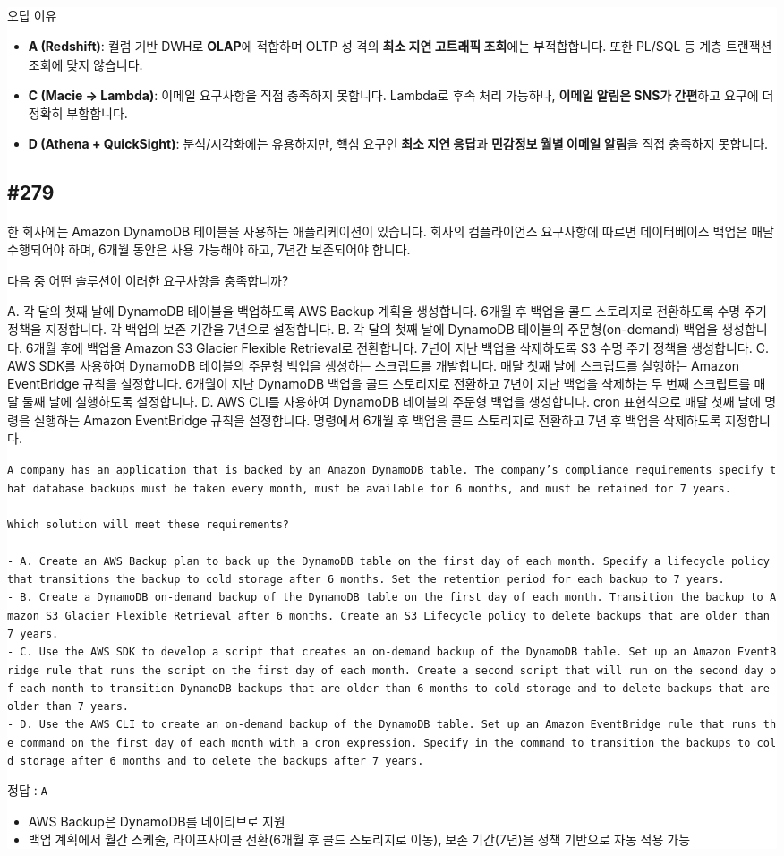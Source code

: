 오답 이유

- **A (Redshift)**: 컬럼 기반 DWH로 **OLAP**에 적합하며 OLTP 성 격의 **최소 지연 고트래픽 조회**에는 부적합합니다. 또한 PL/SQL 등 계층 트랜잭션 조회에 맞지 않습니다.
    
- **C (Macie → Lambda)**: 이메일 요구사항을 직접 충족하지 못합니다. Lambda로 후속 처리 가능하나, **이메일 알림은 SNS가 간편**하고 요구에 더 정확히 부합합니다.
    
- **D (Athena + QuickSight)**: 분석/시각화에는 유용하지만, 핵심 요구인 **최소 지연 응답**과 **민감정보 월별 이메일 알림**을 직접 충족하지 못합니다.


## #279
한 회사에는 Amazon DynamoDB 테이블을 사용하는 애플리케이션이 있습니다. 회사의 컴플라이언스 요구사항에 따르면 데이터베이스 백업은 매달 수행되어야 하며, 6개월 동안은 사용 가능해야 하고, 7년간 보존되어야 합니다.

다음 중 어떤 솔루션이 이러한 요구사항을 충족합니까?

A. 각 달의 첫째 날에 DynamoDB 테이블을 백업하도록 AWS Backup 계획을 생성합니다. 6개월 후 백업을 콜드 스토리지로 전환하도록 수명 주기 정책을 지정합니다. 각 백업의 보존 기간을 7년으로 설정합니다.
B. 각 달의 첫째 날에 DynamoDB 테이블의 주문형(on-demand) 백업을 생성합니다. 6개월 후에 백업을 Amazon S3 Glacier Flexible Retrieval로 전환합니다. 7년이 지난 백업을 삭제하도록 S3 수명 주기 정책을 생성합니다.
C. AWS SDK를 사용하여 DynamoDB 테이블의 주문형 백업을 생성하는 스크립트를 개발합니다. 매달 첫째 날에 스크립트를 실행하는 Amazon EventBridge 규칙을 설정합니다. 6개월이 지난 DynamoDB 백업을 콜드 스토리지로 전환하고 7년이 지난 백업을 삭제하는 두 번째 스크립트를 매달 둘째 날에 실행하도록 설정합니다.
D. AWS CLI를 사용하여 DynamoDB 테이블의 주문형 백업을 생성합니다. cron 표현식으로 매달 첫째 날에 명령을 실행하는 Amazon EventBridge 규칙을 설정합니다. 명령에서 6개월 후 백업을 콜드 스토리지로 전환하고 7년 후 백업을 삭제하도록 지정합니다.

```
A company has an application that is backed by an Amazon DynamoDB table. The company’s compliance requirements specify that database backups must be taken every month, must be available for 6 months, and must be retained for 7 years.  
  
Which solution will meet these requirements?

- A. Create an AWS Backup plan to back up the DynamoDB table on the first day of each month. Specify a lifecycle policy that transitions the backup to cold storage after 6 months. Set the retention period for each backup to 7 years.
- B. Create a DynamoDB on-demand backup of the DynamoDB table on the first day of each month. Transition the backup to Amazon S3 Glacier Flexible Retrieval after 6 months. Create an S3 Lifecycle policy to delete backups that are older than 7 years.
- C. Use the AWS SDK to develop a script that creates an on-demand backup of the DynamoDB table. Set up an Amazon EventBridge rule that runs the script on the first day of each month. Create a second script that will run on the second day of each month to transition DynamoDB backups that are older than 6 months to cold storage and to delete backups that are older than 7 years.
- D. Use the AWS CLI to create an on-demand backup of the DynamoDB table. Set up an Amazon EventBridge rule that runs the command on the first day of each month with a cron expression. Specify in the command to transition the backups to cold storage after 6 months and to delete the backups after 7 years.
```

정답 : `A`

- AWS Backup은 DynamoDB를 네이티브로 지원
- 백업 계획에서 월간 스케줄, 라이프사이클 전환(6개월 후 콜드 스토리지로 이동), 보존 기간(7년)을 정책 기반으로 자동 적용 가능
